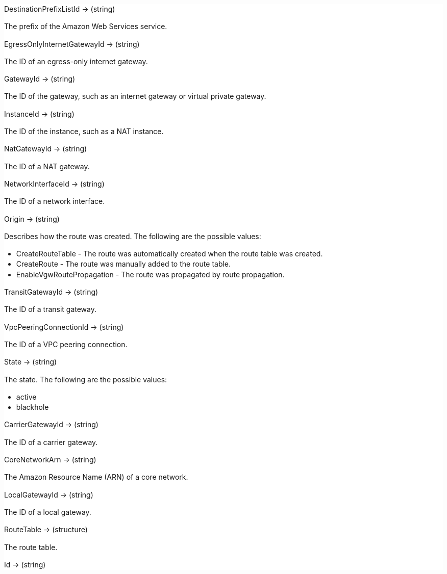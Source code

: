 DestinationPrefixListId -> (string)

The prefix of the Amazon Web Services service.

EgressOnlyInternetGatewayId -> (string)

The ID of an egress-only internet gateway.

GatewayId -> (string)

The ID of the gateway, such as an internet gateway or virtual private gateway.

InstanceId -> (string)

The ID of the instance, such as a NAT instance.

NatGatewayId -> (string)

The ID of a NAT gateway.

NetworkInterfaceId -> (string)

The ID of a network interface.

Origin -> (string)

Describes how the route was created. The following are the possible values:

- CreateRouteTable - The route was automatically created when the route table was created.
- CreateRoute - The route was manually added to the route table.
- EnableVgwRoutePropagation - The route was propagated by route propagation.

TransitGatewayId -> (string)

The ID of a transit gateway.

VpcPeeringConnectionId -> (string)

The ID of a VPC peering connection.

State -> (string)

The state. The following are the possible values:

- active
- blackhole

CarrierGatewayId -> (string)

The ID of a carrier gateway.

CoreNetworkArn -> (string)

The Amazon Resource Name (ARN) of a core network.

LocalGatewayId -> (string)

The ID of a local gateway.

RouteTable -> (structure)

The route table.

Id -> (string)
